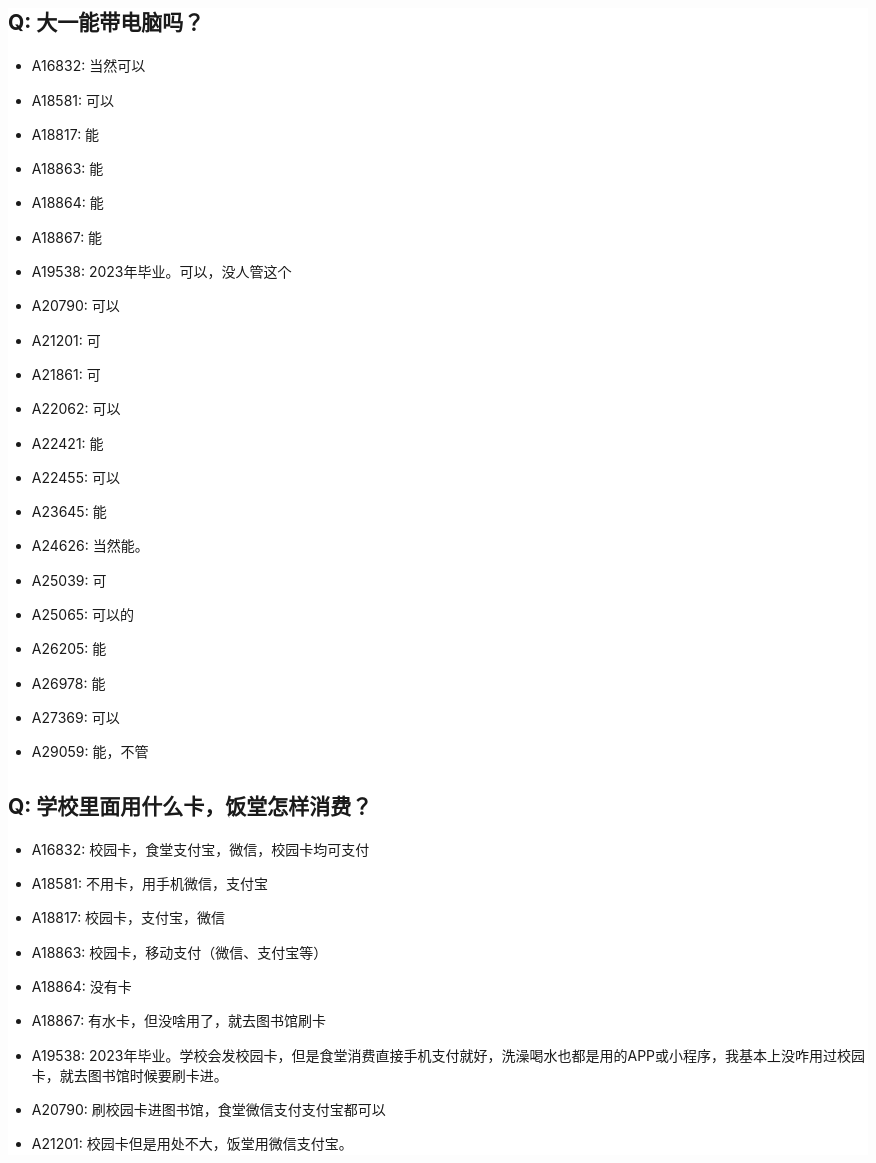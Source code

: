 ## Q: 大一能带电脑吗？

- A16832: 当然可以

- A18581: 可以

- A18817: 能

- A18863: 能

- A18864: 能

- A18867: 能

- A19538: 2023年毕业。可以，没人管这个

- A20790: 可以

- A21201: 可

- A21861: 可

- A22062: 可以

- A22421: 能

- A22455: 可以

- A23645: 能

- A24626: 当然能。

- A25039: 可

- A25065: 可以的

- A26205: 能

- A26978: 能

- A27369: 可以

- A29059: 能，不管

## Q: 学校里面用什么卡，饭堂怎样消费？

- A16832: 校园卡，食堂支付宝，微信，校园卡均可支付

- A18581: 不用卡，用手机微信，支付宝

- A18817: 校园卡，支付宝，微信

- A18863: 校园卡，移动支付（微信、支付宝等）

- A18864: 没有卡

- A18867: 有水卡，但没啥用了，就去图书馆刷卡

- A19538: 2023年毕业。学校会发校园卡，但是食堂消费直接手机支付就好，洗澡喝水也都是用的APP或小程序，我基本上没咋用过校园卡，就去图书馆时候要刷卡进。

- A20790: 刷校园卡进图书馆，食堂微信支付支付宝都可以

- A21201: 校园卡但是用处不大，饭堂用微信支付宝。
